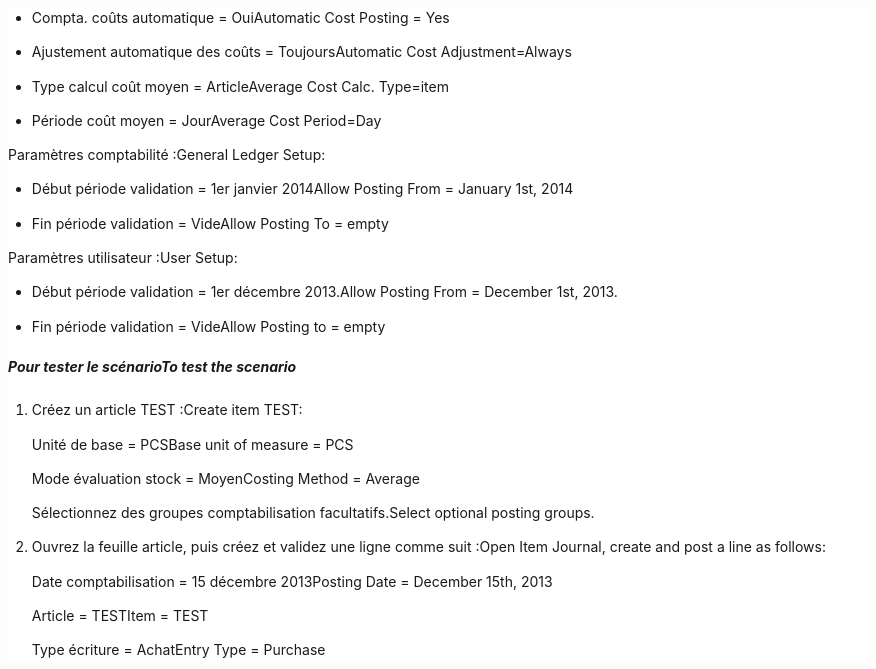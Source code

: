 -   <span data-ttu-id="9c0d5-154">Compta. coûts automatique = Oui</span><span class="sxs-lookup"><span data-stu-id="9c0d5-154">Automatic Cost Posting = Yes</span></span>  

-   <span data-ttu-id="9c0d5-155">Ajustement automatique des coûts = Toujours</span><span class="sxs-lookup"><span data-stu-id="9c0d5-155">Automatic Cost Adjustment=Always</span></span>  

-   <span data-ttu-id="9c0d5-156">Type calcul coût moyen = Article</span><span class="sxs-lookup"><span data-stu-id="9c0d5-156">Average Cost Calc. Type=item</span></span>  

-   <span data-ttu-id="9c0d5-157">Période coût moyen = Jour</span><span class="sxs-lookup"><span data-stu-id="9c0d5-157">Average Cost Period=Day</span></span>  

 <span data-ttu-id="9c0d5-158">Paramètres comptabilité :</span><span class="sxs-lookup"><span data-stu-id="9c0d5-158">General Ledger Setup:</span></span>  

-   <span data-ttu-id="9c0d5-159">Début période validation = 1er janvier 2014</span><span class="sxs-lookup"><span data-stu-id="9c0d5-159">Allow Posting From = January 1st, 2014</span></span>  

-   <span data-ttu-id="9c0d5-160">Fin période validation = Vide</span><span class="sxs-lookup"><span data-stu-id="9c0d5-160">Allow Posting To = empty</span></span>  

 <span data-ttu-id="9c0d5-161">Paramètres utilisateur :</span><span class="sxs-lookup"><span data-stu-id="9c0d5-161">User Setup:</span></span>  

-   <span data-ttu-id="9c0d5-162">Début période validation = 1er décembre 2013.</span><span class="sxs-lookup"><span data-stu-id="9c0d5-162">Allow Posting From = December 1st, 2013.</span></span>  

-   <span data-ttu-id="9c0d5-163">Fin période validation = Vide</span><span class="sxs-lookup"><span data-stu-id="9c0d5-163">Allow Posting to = empty</span></span>  

##### <a name="to-test-the-scenario"></a><span data-ttu-id="9c0d5-164">Pour tester le scénario</span><span class="sxs-lookup"><span data-stu-id="9c0d5-164">To test the scenario</span></span>  

1.  <span data-ttu-id="9c0d5-165">Créez un article TEST :</span><span class="sxs-lookup"><span data-stu-id="9c0d5-165">Create item TEST:</span></span>  

     <span data-ttu-id="9c0d5-166">Unité de base = PCS</span><span class="sxs-lookup"><span data-stu-id="9c0d5-166">Base unit of measure = PCS</span></span>  

     <span data-ttu-id="9c0d5-167">Mode évaluation stock = Moyen</span><span class="sxs-lookup"><span data-stu-id="9c0d5-167">Costing Method = Average</span></span>  

     <span data-ttu-id="9c0d5-168">Sélectionnez des groupes comptabilisation facultatifs.</span><span class="sxs-lookup"><span data-stu-id="9c0d5-168">Select optional posting groups.</span></span>  

2.  <span data-ttu-id="9c0d5-169">Ouvrez la feuille article, puis créez et validez une ligne comme suit :</span><span class="sxs-lookup"><span data-stu-id="9c0d5-169">Open Item Journal, create and post a line as follows:</span></span>  

     <span data-ttu-id="9c0d5-170">Date comptabilisation = 15 décembre 2013</span><span class="sxs-lookup"><span data-stu-id="9c0d5-170">Posting Date = December 15th, 2013</span></span>  

     <span data-ttu-id="9c0d5-171">Article = TEST</span><span class="sxs-lookup"><span data-stu-id="9c0d5-171">Item = TEST</span></span>  

     <span data-ttu-id="9c0d5-172">Type écriture = Achat</span><span class="sxs-lookup"><span data-stu-id="9c0d5-172">Entry Type = Purchase</span></span>  
